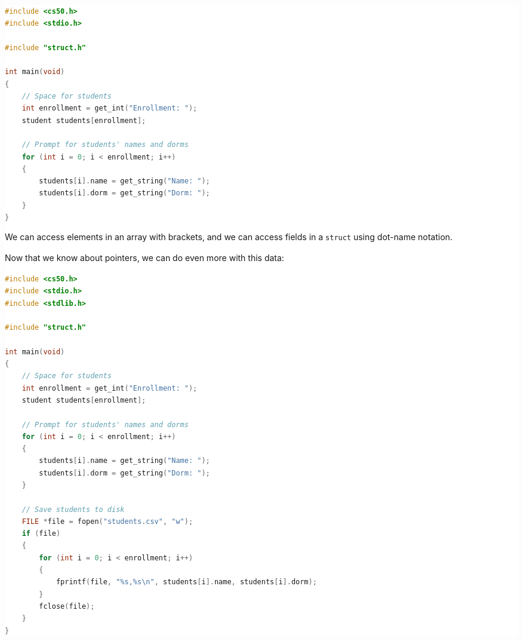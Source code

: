 ```c
#include <cs50.h>
#include <stdio.h>

#include "struct.h"

int main(void)
{
    // Space for students
    int enrollment = get_int("Enrollment: ");
    student students[enrollment];

    // Prompt for students' names and dorms
    for (int i = 0; i < enrollment; i++)
    {
        students[i].name = get_string("Name: ");
        students[i].dorm = get_string("Dorm: ");
    }
}
```

We can access elements in an array with brackets, and we can access fields in a
`struct` using dot-name notation.

Now that we know about pointers, we can do even more with this data:

```c
#include <cs50.h>
#include <stdio.h>
#include <stdlib.h>

#include "struct.h"

int main(void)
{
    // Space for students
    int enrollment = get_int("Enrollment: ");
    student students[enrollment];

    // Prompt for students' names and dorms
    for (int i = 0; i < enrollment; i++)
    {
        students[i].name = get_string("Name: ");
        students[i].dorm = get_string("Dorm: ");
    }

    // Save students to disk
    FILE *file = fopen("students.csv", "w");
    if (file)
    {
        for (int i = 0; i < enrollment; i++)
        {
            fprintf(file, "%s,%s\n", students[i].name, students[i].dorm);
        }
        fclose(file);
    }
}
```
